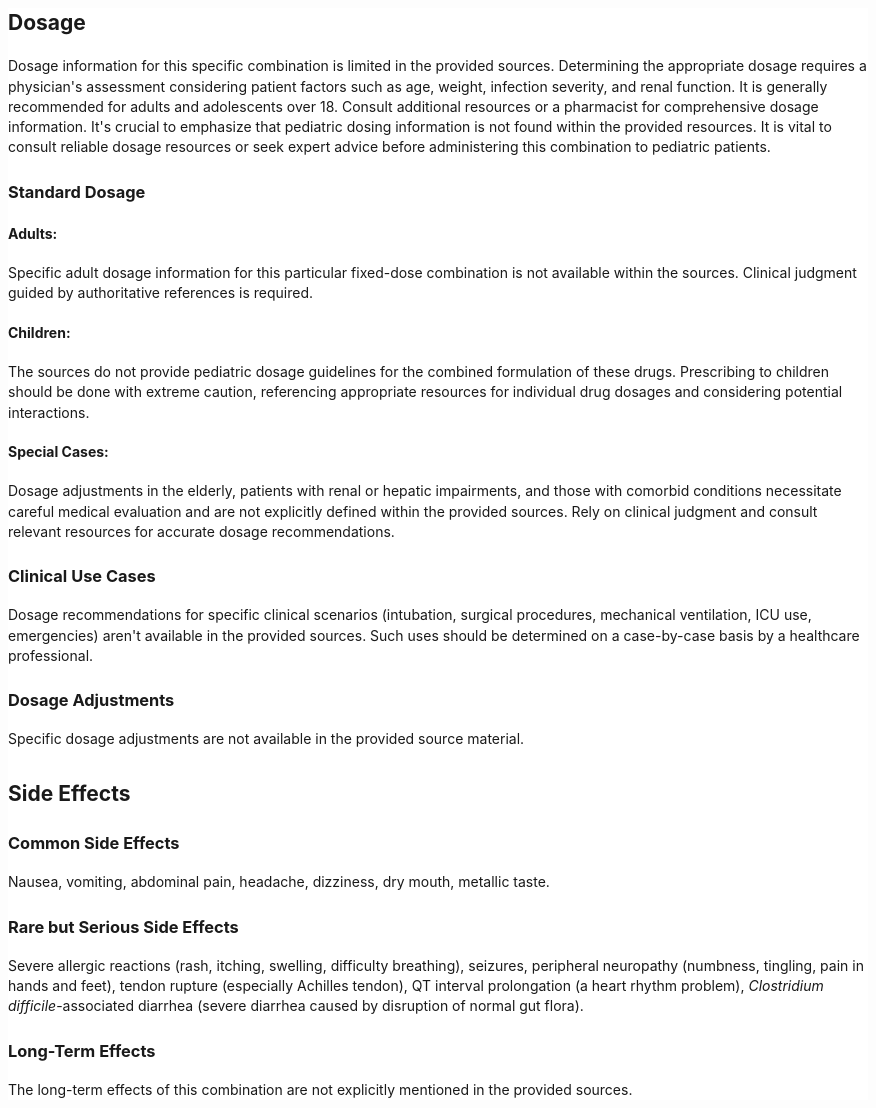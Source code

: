 ## **Dosage**

Dosage information for this specific combination is limited in the provided sources.  Determining the appropriate dosage requires a physician's assessment considering patient factors such as age, weight, infection severity, and renal function.  It is generally recommended for adults and adolescents over 18. Consult additional resources or a pharmacist for comprehensive dosage information.  It's crucial to emphasize that pediatric dosing information is not found within the provided resources. It is vital to consult reliable dosage resources or seek expert advice before administering this combination to pediatric patients.

### **Standard Dosage**  
#### **Adults:**  
Specific adult dosage information for this particular fixed-dose combination is not available within the sources. Clinical judgment guided by authoritative references is required.  

#### **Children:**  
The sources do not provide pediatric dosage guidelines for the combined formulation of these drugs.  Prescribing to children should be done with extreme caution, referencing appropriate resources for individual drug dosages and considering potential interactions.

#### **Special Cases:**  
Dosage adjustments in the elderly, patients with renal or hepatic impairments, and those with comorbid conditions necessitate careful medical evaluation and are not explicitly defined within the provided sources.  Rely on clinical judgment and consult relevant resources for accurate dosage recommendations.

### **Clinical Use Cases**  
Dosage recommendations for specific clinical scenarios (intubation, surgical procedures, mechanical ventilation, ICU use, emergencies) aren't available in the provided sources. Such uses should be determined on a case-by-case basis by a healthcare professional.

### **Dosage Adjustments**  
Specific dosage adjustments are not available in the provided source material.

## **Side Effects**

### **Common Side Effects**
Nausea, vomiting, abdominal pain, headache, dizziness, dry mouth, metallic taste.

### **Rare but Serious Side Effects**
Severe allergic reactions (rash, itching, swelling, difficulty breathing), seizures, peripheral neuropathy (numbness, tingling, pain in hands and feet), tendon rupture (especially Achilles tendon), QT interval prolongation (a heart rhythm problem), *Clostridium difficile*-associated diarrhea (severe diarrhea caused by disruption of normal gut flora).

### **Long-Term Effects**
The long-term effects of this combination are not explicitly mentioned in the provided sources.
